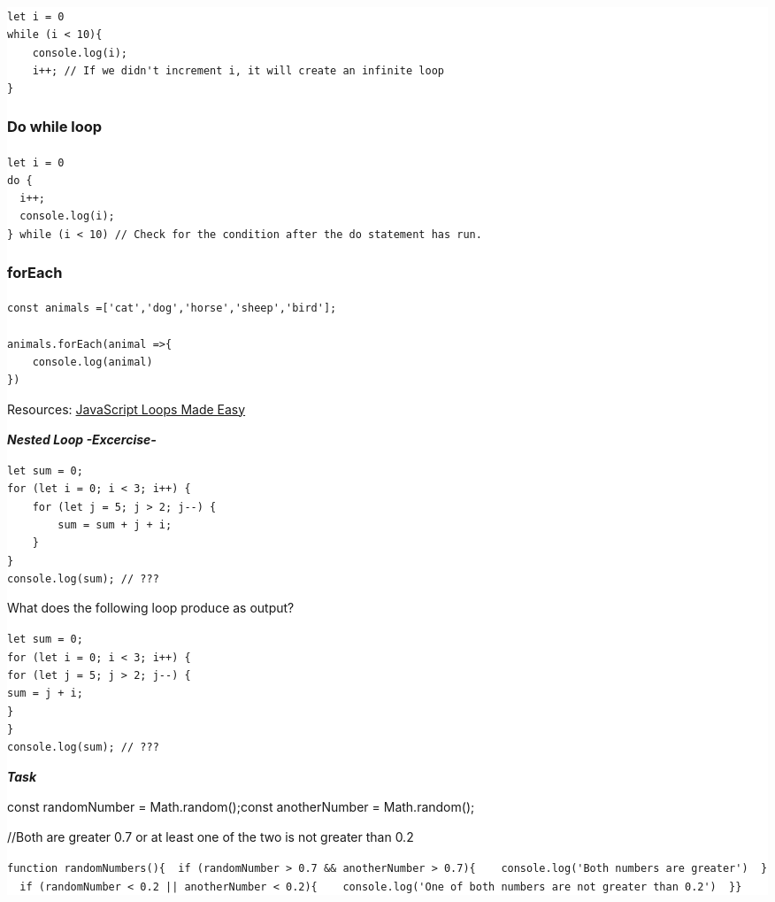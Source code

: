     let i = 0
    while (i < 10){
        console.log(i);
        i++; // If we didn't increment i, it will create an infinite loop
    }

### Do while loop

    let i = 0
    do {
      i++;
      console.log(i);
    } while (i < 10) // Check for the condition after the do statement has run.

### forEach

    const animals =['cat','dog','horse','sheep','bird'];

    animals.forEach(animal =>{
        console.log(animal)
    })

Resources: [JavaScript Loops Made Easy](https://www.youtube.com/watch?v=Kn06785pkJg)

**_Nested Loop -Excercise-_**

    let sum = 0;
    for (let i = 0; i < 3; i++) {
        for (let j = 5; j > 2; j--) {
            sum = sum + j + i;
        }
    }
    console.log(sum); // ???





What does the following loop produce as output?
	
	let sum = 0;
	for (let i = 0; i < 3; i++) {
	for (let j = 5; j > 2; j--) {
	sum = j + i;
	}
	}
	console.log(sum); // ???




_**Task**_

const randomNumber = Math.random();const anotherNumber = Math.random();

//Both are greater 0.7 or at least one of the two is not greater than 0.2

    function randomNumbers(){  if (randomNumber > 0.7 && anotherNumber > 0.7){    console.log('Both numbers are greater')  }   if (randomNumber < 0.2 || anotherNumber < 0.2){    console.log('One of both numbers are not greater than 0.2')  }}
